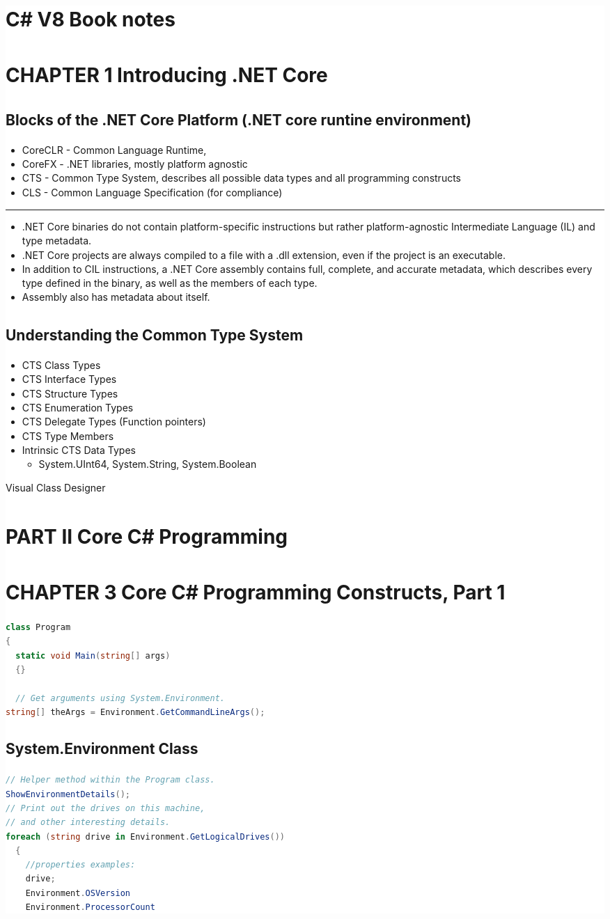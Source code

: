 # C# V8 Book notes


# CHAPTER 1 Introducing .NET Core

## Blocks of the .NET Core Platform (.NET core runtine environment)
- CoreCLR - Common Language Runtime, 
- CoreFX - .NET libraries, mostly platform agnostic
- CTS - Common Type System, describes all possible data types and all programming constructs
- CLS - Common Language Specification (for compliance)


---
- .NET Core binaries do not contain platform-specific instructions but rather platform-agnostic Intermediate Language (IL) and type metadata.
- .NET Core projects are always compiled to a file with a .dll extension, even if the project is an executable.
- In addition to CIL instructions, a .NET Core assembly contains full, complete, and accurate metadata, which describes every type defined in the binary, as well as the members of each type.
- Assembly also has metadata about itself.

## Understanding the Common Type System
- CTS Class Types
- CTS Interface Types
- CTS Structure Types
- CTS Enumeration Types
- CTS Delegate Types (Function pointers)
- CTS Type Members
- Intrinsic CTS Data Types
  - System.UInt64, System.String, System.Boolean

Visual Class Designer

# PART II Core C# Programming
# CHAPTER 3 Core C# Programming Constructs, Part 1

```c#
class Program
{
  static void Main(string[] args)
  {}
  
  // Get arguments using System.Environment.
string[] theArgs = Environment.GetCommandLineArgs();
```
## System.Environment Class
```c#
// Helper method within the Program class.
ShowEnvironmentDetails();
// Print out the drives on this machine,
// and other interesting details.
foreach (string drive in Environment.GetLogicalDrives())
  {
    //properties examples:
    drive;
    Environment.OSVersion
    Environment.ProcessorCount
```